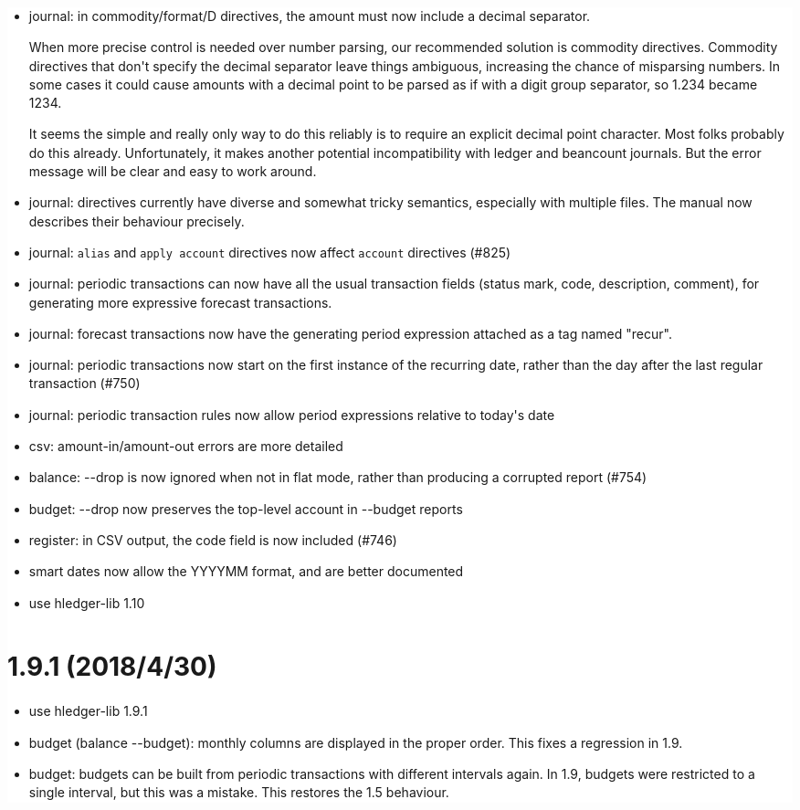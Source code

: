 -   journal: in commodity/format/D directives, the amount must now include a decimal separator.

    When more precise control is needed over number parsing, our
    recommended solution is commodity directives. Commodity directives
    that don't specify the decimal separator leave things ambiguous,
    increasing the chance of misparsing numbers. In some cases it could
    cause amounts with a decimal point to be parsed as if with a digit
    group separator, so 1.234 became 1234.

    It seems the simple and really only way to do this reliably is to require
    an explicit decimal point character. Most folks probably do this already.
    Unfortunately, it makes another potential incompatibility with ledger and
    beancount journals. But the error message will be clear and easy to
    work around.

-   journal: directives currently have diverse and somewhat tricky
    semantics, especially with multiple files. The manual now describes
    their behaviour precisely.

-   journal: `alias` and `apply account` directives now affect `account` directives (#825)

-   journal: periodic transactions can now have all the usual transaction fields
    (status mark, code, description, comment), for generating more expressive
    forecast transactions.

-   journal: forecast transactions now have the generating period
    expression attached as a tag named "recur".

-   journal: periodic transactions now start on the first instance of the
    recurring date, rather than the day after the last regular transaction (#750)

-   journal: periodic transaction rules now allow period expressions relative to today's date

-   csv: amount-in/amount-out errors are more detailed

-   balance: --drop is now ignored when not in flat mode,
    rather than producing a corrupted report (#754)

-   budget: --drop now preserves the <unbudgeted> top-level account in --budget reports

-   register: in CSV output, the code field is now included (#746)

-   smart dates now allow the YYYYMM format, and are better documented

-   use hledger-lib 1.10

# 1.9.1 (2018/4/30)

-   use hledger-lib 1.9.1

-   budget (balance --budget): monthly columns are displayed in the
    proper order. This fixes a regression in 1.9.

-   budget: budgets can be built from periodic transactions with
    different intervals again. In 1.9, budgets were restricted to a
    single interval, but this was a mistake. This restores the 1.5
    behaviour.
